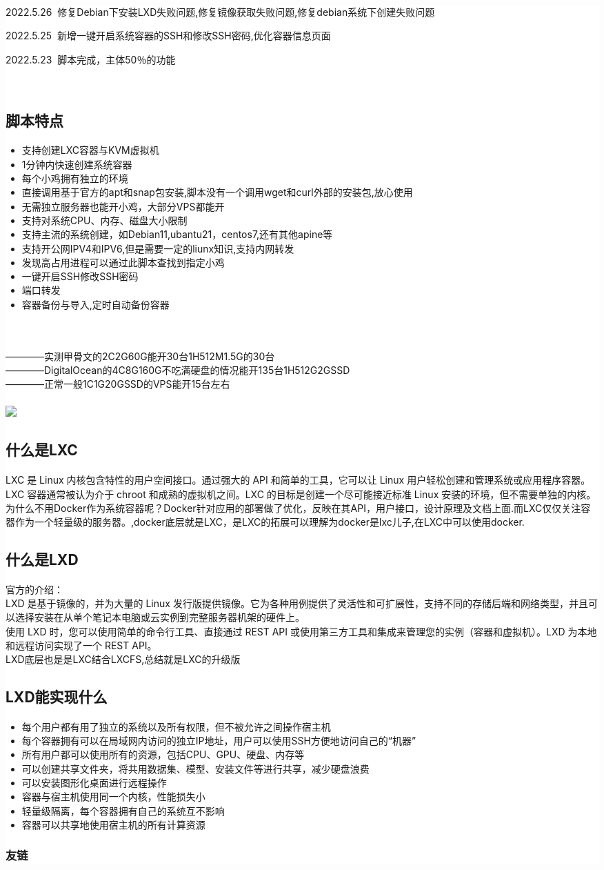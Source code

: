 <P>2022.5.26&nbsp;&nbsp;修复Debian下安装LXD失败问题,修复镜像获取失败问题,修复debian系统下创建失败问题</p>
<P>2022.5.25&nbsp;&nbsp;新增一键开启系统容器的SSH和修改SSH密码,优化容器信息页面</p>
<P>2022.5.23&nbsp;&nbsp;脚本完成，主体50％的功能</p>
<br>


## 脚本特点
* 支持创建LXC容器与KVM虚拟机
* 1分钟内快速创建系统容器
* 每个小鸡拥有独立的环境
* 直接调用基于官方的apt和snap包安装,脚本没有一个调用wget和curl外部的安装包,放心使用
* 无需独立服务器也能开小鸡，大部分VPS都能开
* 支持对系统CPU、内存、磁盘大小限制
* 支持主流的系统创建，如Debian11,ubantu21，centos7,还有其他apine等
* 支持开公网IPV4和IPV6,但是需要一定的liunx知识,支持内网转发
* 发现高占用进程可以通过此脚本查找到指定小鸡
* 一键开启SSH修改SSH密码
* 端口转发
* 容器备份与导入,定时自动备份容器
<br>
<br> ————实测甲骨文的2C2G60G能开30台1H512M1.5G的30台
<br> ————DigitalOcean的4C8G160G不吃满硬盘的情况能开135台1H512G2GSSD
<br> ————正常一般1C1G20GSSD的VPS能开15台左右
<br>
<br><img src="https://github.com/MXCCO/lxdpro/blob/main/%E6%88%AA%E5%9B%BE/containers.small.png?raw=true" border="0">

## 什么是LXC
LXC 是 Linux 内核包含特性的用户空间接口。通过强大的 API 和简单的工具，它可以让 Linux 用户轻松创建和管理系统或应用程序容器。
<br>LXC 容器通常被认为介于 chroot 和成熟的虚拟机之间。LXC 的目标是创建一个尽可能接近标准 Linux 安装的环境，但不需要单独的内核。
<br>为什么不用Docker作为系统容器呢？Docker针对应用的部署做了优化，反映在其API，用户接口，设计原理及文档上面.而LXC仅仅关注容器作为一个轻量级的服务器。,docker底层就是LXC，是LXC的拓展可以理解为docker是lxc儿子,在LXC中可以使用docker.

## 什么是LXD
官方的介绍：
<br>LXD 是基于镜像的，并为大量的 Linux 发行版提供镜像。它为各种用例提供了灵活性和可扩展性，支持不同的存储后端和网络类型，并且可以选择安装在从单个笔记本电脑或云实例到完整服务器机架的硬件上。
<br>使用 LXD 时，您可以使用简单的命令行工具、直接通过 REST API 或使用第三方工具和集成来管理您的实例（容器和虚拟机）。LXD 为本地和远程访问实现了一个 REST API。
<br>LXD底层也是是LXC结合LXCFS,总结就是LXC的升级版
## LXD能实现什么
* 每个用户都有用了独立的系统以及所有权限，但不被允许之间操作宿主机
* 每个容器拥有可以在局域网内访问的独立IP地址，用户可以使用SSH方便地访问自己的“机器”
* 所有用户都可以使用所有的资源，包括CPU、GPU、硬盘、内存等
* 可以创建共享文件夹，将共用数据集、模型、安装文件等进行共享，减少硬盘浪费
* 可以安装图形化桌面进行远程操作
* 容器与宿主机使用同一个内核，性能损失小
* 轻量级隔离，每个容器拥有自己的系统互不影响
* 容器可以共享地使用宿主机的所有计算资源
### 友链
